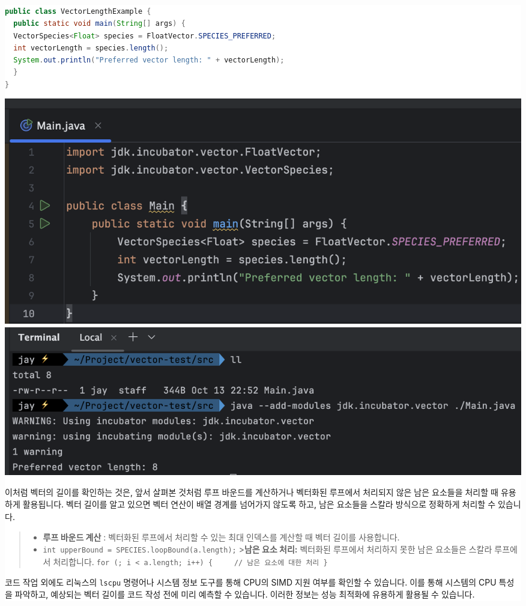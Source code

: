 ```java
public class VectorLengthExample {
  public static void main(String[] args) { 
  VectorSpecies<Float> species = FloatVector.SPECIES_PREFERRED;
  int vectorLength = species.length();
  System.out.println("Preferred vector length: " + vectorLength);     
  } 
}
```
![루프바운트코드](assets/Pasted%20image%2020241013231728.png)
![루프바운드결과](assets/Pasted%20image%2020241013231701.png)

이처럼 벡터의 길이를 확인하는 것은, 앞서 살펴본 것처럼 루프 바운드를 계산하거나 벡터화된 루프에서 처리되지 않은 남은 요소들을 처리할 때 유용하게 활용됩니다. 벡터 길이를 알고 있으면 벡터 연산이 배열 경계를 넘어가지 않도록 하고, 남은 요소들을 스칼라 방식으로 정확하게 처리할 수 있습니다.

> -  **루프 바운드 계산** : 벡터화된 루프에서 처리할 수 있는 최대 인덱스를 계산할 때 벡터 길이를 사용합니다.
> - `int upperBound = SPECIES.loopBound(a.length);`
    >**남은 요소 처리:** 벡터화된 루프에서 처리하지 못한 남은 요소들은 스칼라 루프에서 처리합니다.
    `for (; i < a.length; i++) {     // 남은 요소에 대한 처리 }`

코드 작업 외에도 리눅스의 `lscpu` 명령어나 시스템 정보 도구를 통해 CPU의 SIMD 지원 여부를 확인할 수 있습니다. 이를 통해 시스템의 CPU 특성을 파악하고, 예상되는 벡터 길이를 코드 작성 전에 미리 예측할 수 있습니다. 이러한 정보는 성능 최적화에 유용하게 활용될 수 있습니다.
